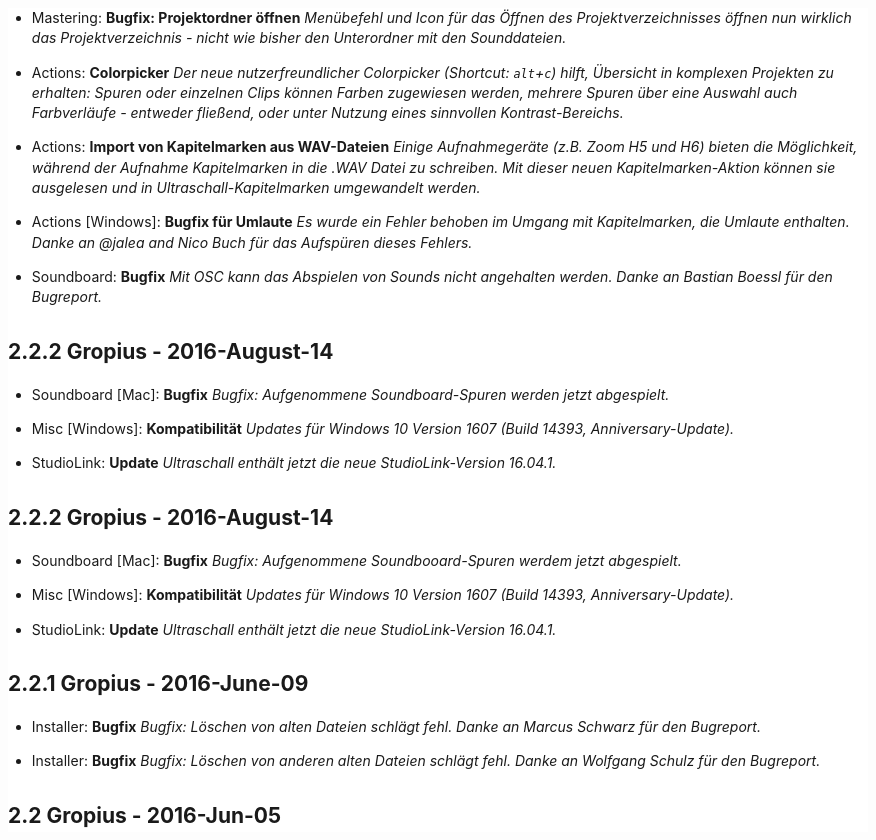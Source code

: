 - Mastering: **Bugfix: Projektordner öffnen**
  _Menübefehl und Icon für das Öffnen des Projektverzeichnisses öffnen nun wirklich das Projektverzeichnis - nicht wie bisher den Unterordner mit den Sounddateien._

- Actions: **Colorpicker**
  _Der neue nutzerfreundlicher Colorpicker (Shortcut: `alt`+`c`) hilft, Übersicht in komplexen Projekten zu erhalten: Spuren oder einzelnen Clips können Farben zugewiesen werden, mehrere Spuren über eine Auswahl auch Farbverläufe - entweder fließend, oder unter Nutzung eines sinnvollen Kontrast-Bereichs._

- Actions: **Import von Kapitelmarken aus WAV-Dateien**
  _Einige Aufnahmegeräte (z.B. Zoom H5 und H6) bieten die Möglichkeit, während der Aufnahme Kapitelmarken in die .WAV Datei zu schreiben. Mit dieser neuen Kapitelmarken-Aktion können sie ausgelesen und in Ultraschall-Kapitelmarken umgewandelt werden._

- Actions [Windows]: **Bugfix für Umlaute**
  _Es wurde ein Fehler behoben im Umgang mit Kapitelmarken, die Umlaute enthalten. Danke an @jalea and Nico Buch für das Aufspüren dieses Fehlers._

- Soundboard: **Bugfix**
  _Mit OSC kann das Abspielen von Sounds nicht angehalten werden. Danke an Bastian Boessl für den Bugreport._

## 2.2.2 Gropius - 2016-August-14

- Soundboard [Mac]: **Bugfix**
  _Bugfix: Aufgenommene Soundboard-Spuren werden jetzt abgespielt._

- Misc [Windows]: **Kompatibilität**
  _Updates für Windows 10 Version 1607 (Build 14393, Anniversary-Update)._

- StudioLink: **Update**
  _Ultraschall enthält jetzt die neue StudioLink-Version 16.04.1._

## 2.2.2 Gropius - 2016-August-14

- Soundboard [Mac]: **Bugfix**
  _Bugfix: Aufgenommene Soundbooard-Spuren werdem jetzt abgespielt._

- Misc [Windows]: **Kompatibilität**
  _Updates für Windows 10 Version 1607 (Build 14393, Anniversary-Update)._

- StudioLink: **Update**
  _Ultraschall enthält jetzt die neue StudioLink-Version 16.04.1._

## 2.2.1 Gropius - 2016-June-09

- Installer: **Bugfix**
  _Bugfix: Löschen von alten Dateien schlägt fehl. Danke an Marcus Schwarz für den Bugreport._

- Installer: **Bugfix**
  _Bugfix: Löschen von anderen alten Dateien schlägt fehl. Danke an Wolfgang Schulz für den Bugreport._

## 2.2 Gropius - 2016-Jun-05

